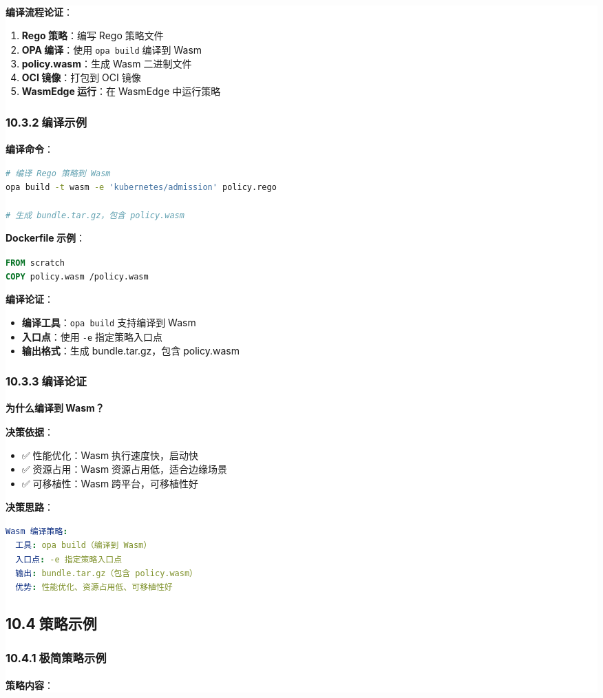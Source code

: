 **编译流程论证**：

1. **Rego 策略**：编写 Rego 策略文件
2. **OPA 编译**：使用 `opa build` 编译到 Wasm
3. **policy.wasm**：生成 Wasm 二进制文件
4. **OCI 镜像**：打包到 OCI 镜像
5. **WasmEdge 运行**：在 WasmEdge 中运行策略

### 10.3.2 编译示例

**编译命令**：

```bash
# 编译 Rego 策略到 Wasm
opa build -t wasm -e 'kubernetes/admission' policy.rego

# 生成 bundle.tar.gz，包含 policy.wasm
```

**Dockerfile 示例**：

```dockerfile
FROM scratch
COPY policy.wasm /policy.wasm
```

**编译论证**：

- **编译工具**：`opa build` 支持编译到 Wasm
- **入口点**：使用 `-e` 指定策略入口点
- **输出格式**：生成 bundle.tar.gz，包含 policy.wasm

### 10.3.3 编译论证

**为什么编译到 Wasm？**

**决策依据**：

- ✅ 性能优化：Wasm 执行速度快，启动快
- ✅ 资源占用：Wasm 资源占用低，适合边缘场景
- ✅ 可移植性：Wasm 跨平台，可移植性好

**决策思路**：

```yaml
Wasm 编译策略:
  工具: opa build（编译到 Wasm）
  入口点: -e 指定策略入口点
  输出: bundle.tar.gz（包含 policy.wasm）
  优势: 性能优化、资源占用低、可移植性好
```

## 10.4 策略示例

### 10.4.1 极简策略示例

**策略内容**：
